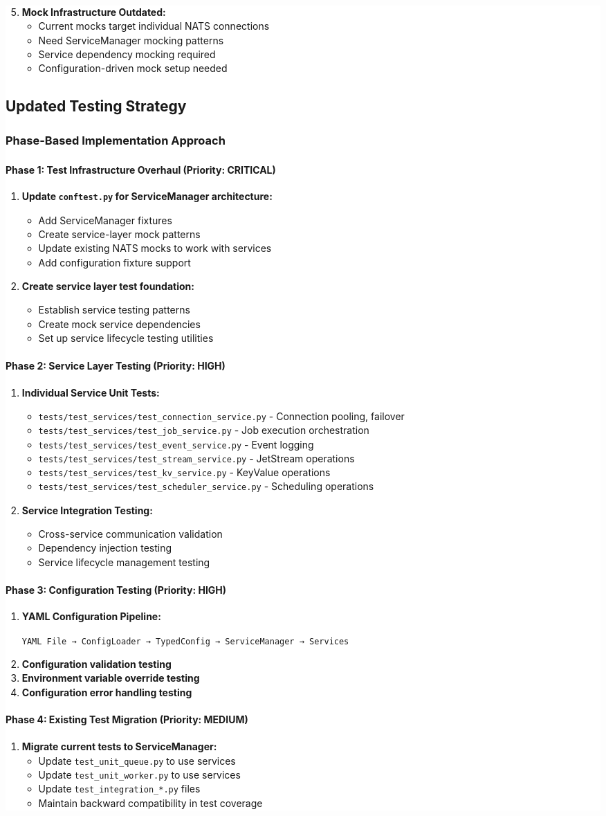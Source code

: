 5. **Mock Infrastructure Outdated:**
   - Current mocks target individual NATS connections
   - Need ServiceManager mocking patterns
   - Service dependency mocking required
   - Configuration-driven mock setup needed

## Updated Testing Strategy

### **Phase-Based Implementation Approach**

#### **Phase 1: Test Infrastructure Overhaul (Priority: CRITICAL)**
1. **Update `conftest.py` for ServiceManager architecture:**
   - Add ServiceManager fixtures
   - Create service-layer mock patterns  
   - Update existing NATS mocks to work with services
   - Add configuration fixture support

2. **Create service layer test foundation:**
   - Establish service testing patterns
   - Create mock service dependencies
   - Set up service lifecycle testing utilities

#### **Phase 2: Service Layer Testing (Priority: HIGH)**
1. **Individual Service Unit Tests:**
   - `tests/test_services/test_connection_service.py` - Connection pooling, failover
   - `tests/test_services/test_job_service.py` - Job execution orchestration  
   - `tests/test_services/test_event_service.py` - Event logging
   - `tests/test_services/test_stream_service.py` - JetStream operations
   - `tests/test_services/test_kv_service.py` - KeyValue operations
   - `tests/test_services/test_scheduler_service.py` - Scheduling operations

2. **Service Integration Testing:**
   - Cross-service communication validation
   - Dependency injection testing
   - Service lifecycle management testing

#### **Phase 3: Configuration Testing (Priority: HIGH)**
1. **YAML Configuration Pipeline:**
   ```
   YAML File → ConfigLoader → TypedConfig → ServiceManager → Services
   ```
2. **Configuration validation testing**
3. **Environment variable override testing**
4. **Configuration error handling testing**

#### **Phase 4: Existing Test Migration (Priority: MEDIUM)**
1. **Migrate current tests to ServiceManager:**
   - Update `test_unit_queue.py` to use services
   - Update `test_unit_worker.py` to use services
   - Update `test_integration_*.py` files
   - Maintain backward compatibility in test coverage

